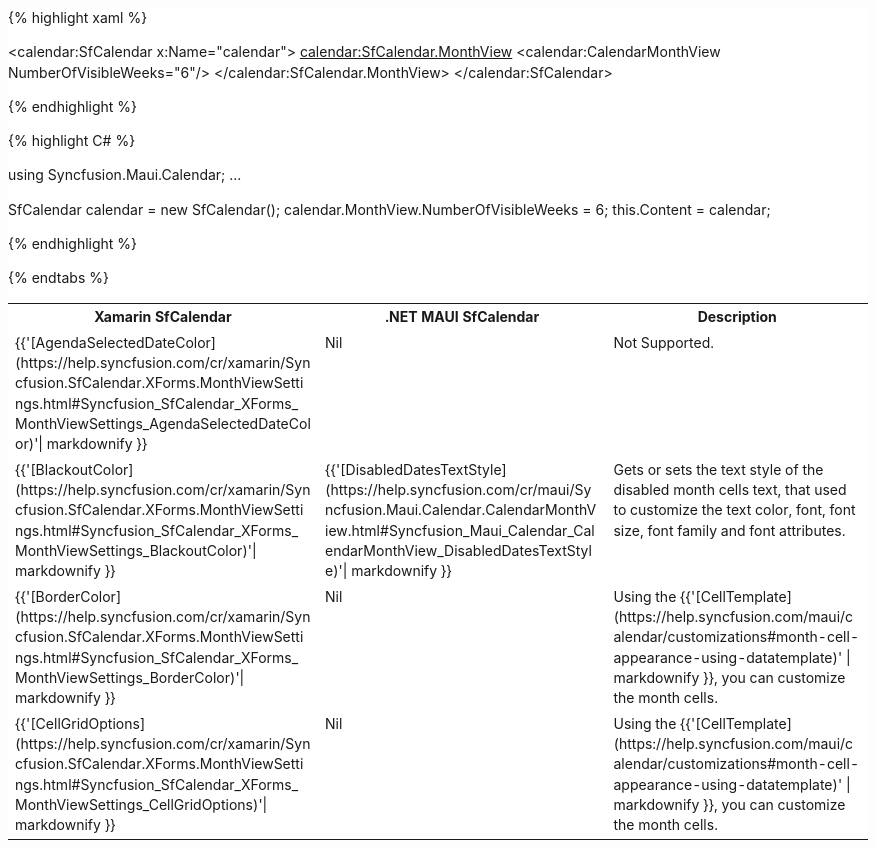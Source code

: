 {% highlight xaml %}

<ContentPage
xmlns:calendar="clr-namespace:Syncfusion.Maui.Calendar;assembly=Syncfusion.Maui.Calendar">
        <calendar:SfCalendar x:Name="calendar">
            <calendar:SfCalendar.MonthView>
                <calendar:CalendarMonthView NumberOfVisibleWeeks="6"/>
            </calendar:SfCalendar.MonthView>
        </calendar:SfCalendar>

</ContentPage>

{% endhighlight %}

{% highlight C# %}

using Syncfusion.Maui.Calendar;
...

SfCalendar calendar = new SfCalendar();
calendar.MonthView.NumberOfVisibleWeeks = 6;
this.Content = calendar;

{% endhighlight %}

{% endtabs %}
</td></tr>
</table>

<table>
<tr>
<th>Xamarin SfCalendar</th>
<th>.NET MAUI SfCalendar</th>
<th>Description</th>
</tr>
<tr>
<td>{{'[AgendaSelectedDateColor](https://help.syncfusion.com/cr/xamarin/Syncfusion.SfCalendar.XForms.MonthViewSettings.html#Syncfusion_SfCalendar_XForms_MonthViewSettings_AgendaSelectedDateColor)'| markdownify }}</td>
<td>Nil</td>
<td>Not Supported.</td>
</tr>
<tr>
<td>{{'[BlackoutColor](https://help.syncfusion.com/cr/xamarin/Syncfusion.SfCalendar.XForms.MonthViewSettings.html#Syncfusion_SfCalendar_XForms_MonthViewSettings_BlackoutColor)'| markdownify }}</td>
<td>{{'[DisabledDatesTextStyle](https://help.syncfusion.com/cr/maui/Syncfusion.Maui.Calendar.CalendarMonthView.html#Syncfusion_Maui_Calendar_CalendarMonthView_DisabledDatesTextStyle)'| markdownify }}</td>
<td>Gets or sets the text style of the disabled month cells text, that used to customize the text color, font, font size, font family and font attributes.</td>
</tr>
<tr>
<td>{{'[BorderColor](https://help.syncfusion.com/cr/xamarin/Syncfusion.SfCalendar.XForms.MonthViewSettings.html#Syncfusion_SfCalendar_XForms_MonthViewSettings_BorderColor)'| markdownify }}</td>
<td>Nil</td>
<td>Using the {{'[CellTemplate](https://help.syncfusion.com/maui/calendar/customizations#month-cell-appearance-using-datatemplate)' | markdownify }}, you can customize the month cells.</td>
</tr>
<tr>
<td>{{'[CellGridOptions](https://help.syncfusion.com/cr/xamarin/Syncfusion.SfCalendar.XForms.MonthViewSettings.html#Syncfusion_SfCalendar_XForms_MonthViewSettings_CellGridOptions)'| markdownify }}</td>
<td>Nil</td>
<td>Using the {{'[CellTemplate](https://help.syncfusion.com/maui/calendar/customizations#month-cell-appearance-using-datatemplate)' | markdownify }}, you can customize the month cells.</td>
</tr>
<tr>